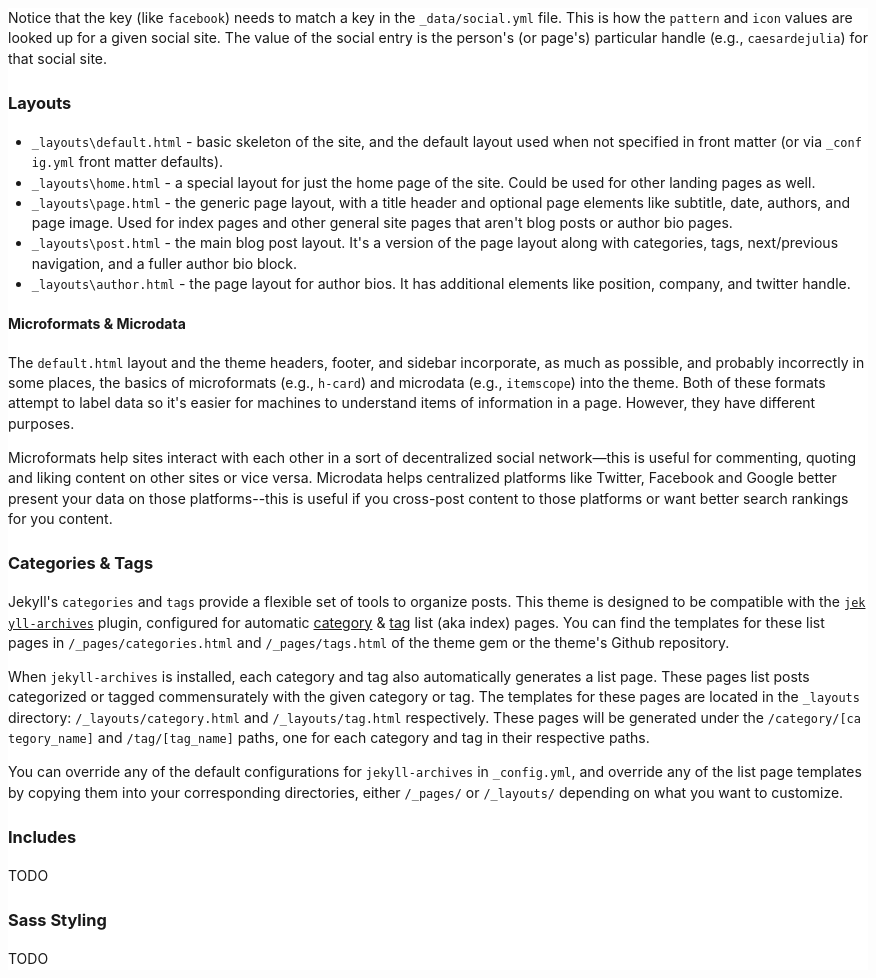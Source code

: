 Notice that the key (like `facebook`) needs to match a key in the `_data/social.yml` file. This is how the `pattern` and `icon` values are looked up for a given social site. The value of the social entry is the person's (or page's) particular handle (e.g., `caesardejulia`) for that social site.


### Layouts

* `⁨_layouts⁩\default.html` - basic skeleton of the site, and the default layout used when not specified in front matter (or via `_config.yml` front matter defaults).
* `_layouts\home.html`    - a special layout for just the home page of the site. Could be used for other landing pages as well.
* `⁨_layouts⁩\page.html`    - the generic page layout, with a title header and optional page elements like subtitle, date, authors, and page image. Used for index pages and other general site pages that aren't blog posts or author bio pages.
* `⁨_layouts⁩\post.html`    - the main blog post layout. It's a version of the page layout along with categories, tags, next/previous navigation, and a fuller author bio block.
* `⁨_layouts⁩\author.html`  - the page layout for author bios. It has additional elements like position, company, and twitter handle.

#### Microformats & Microdata
The `default.html` layout and the theme headers, footer, and sidebar incorporate, as much as possible, and probably incorrectly in some places, the basics of microformats (e.g., `h-card`) and microdata (e.g., `itemscope`) into the theme. Both of these formats attempt to label data so it's easier for machines to understand items of information in a page. However, they have different purposes.

Microformats help sites interact with each other in a sort of decentralized social network&mdash;this is useful for commenting, quoting and liking content on other sites or vice versa. Microdata helps centralized platforms like Twitter, Facebook and Google better present your data on those platforms--this is useful if you cross-post content to those platforms or want better search rankings for you content.

### Categories & Tags
Jekyll's `categories` and `tags` provide a flexible set of tools to organize posts. This theme is designed to be compatible with the [`jekyll-archives`](https://github.com/jekyll/jekyll-archives/) plugin, configured for automatic [category](/category/) & [tag](/tag/) list (aka index) pages. You can find the templates for these list pages in `/_pages/categories.html` and `/_pages/tags.html` of the theme gem or the theme's Github repository.

When `jekyll-archives` is installed, each category and tag also automatically generates a list page. These pages list posts categorized or tagged commensurately with the given category or tag. The templates for these pages are located in the `_layouts` directory: `/_layouts/category.html` and `/_layouts/tag.html` respectively. These pages will be generated under the `/category/[category_name]` and `/tag/[tag_name]` paths, one for each category and tag in their respective paths.

You can override any of the default configurations for `jekyll-archives` in `_config.yml`, and override any of the list page templates by copying them into your corresponding directories, either `/_pages/` or `/_layouts/` depending on what you want to customize.


### Includes
TODO

### Sass Styling
TODO
